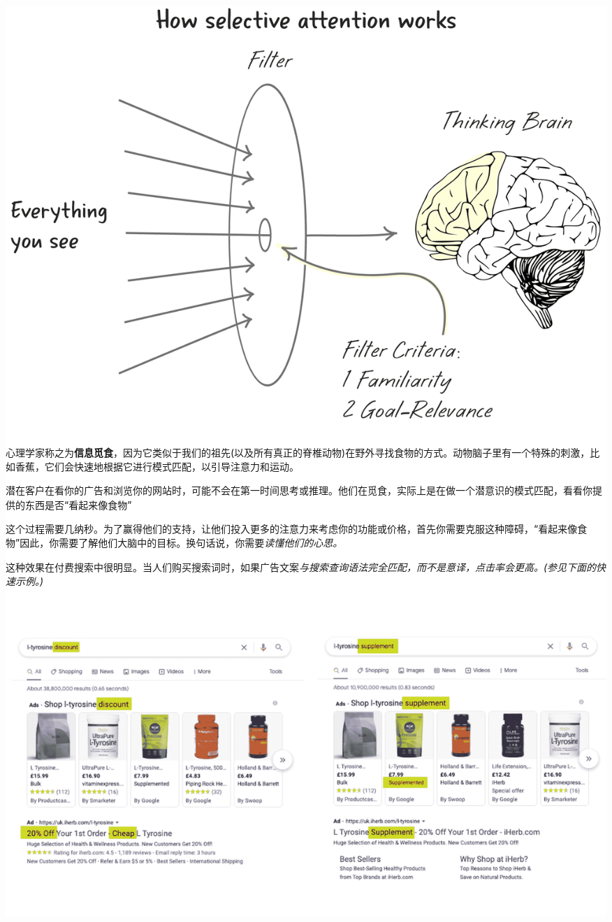 ![Chart demonstrating how selective atttention works, with everything you see being filter through to your thinking brain.](img/ef07610b5e2bc60a877217c2c56f1704.png)

心理学家称之为**信息觅食**，因为它类似于我们的祖先(以及所有真正的脊椎动物)在野外寻找食物的方式。动物脑子里有一个特殊的刺激，比如香蕉，它们会快速地根据它进行模式匹配，以引导注意力和运动。

潜在客户在看你的广告和浏览你的网站时，可能不会在第一时间思考或推理。他们在觅食，实际上是在做一个潜意识的模式匹配，看看你提供的东西是否“看起来像食物”

这个过程需要几纳秒。为了赢得他们的支持，让他们投入更多的注意力来考虑你的功能或价格，首先你需要克服这种障碍，“看起来像食物”因此，你需要了解他们大脑中的目标。换句话说，你需要*读懂他们的心思。*

这种效果在付费搜索中很明显。当人们购买搜索词时，如果广告文案*与搜索查询语法完全匹配，而不是意译，点击率会更高。(参见下面的快速示例。)*

![Images of Google search results for a supplement with two different words emphasized, to show how results change.](img/5c8ee9e6989ae09863c6163536b06e44.png)
